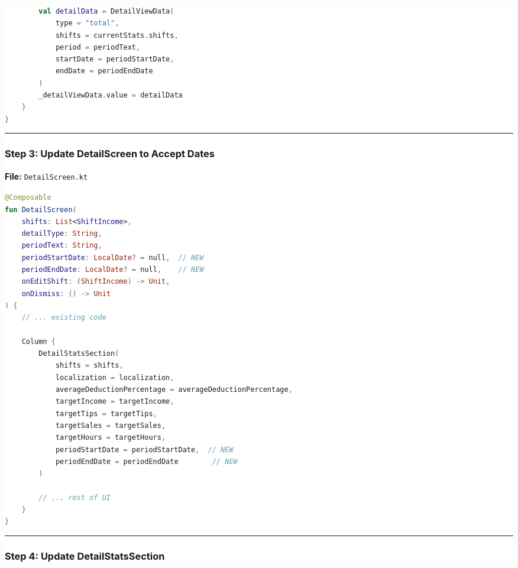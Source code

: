 ```kotlin
        val detailData = DetailViewData(
            type = "total",
            shifts = currentStats.shifts,
            period = periodText,
            startDate = periodStartDate,
            endDate = periodEndDate
        )
        _detailViewData.value = detailData
    }
}
```

---

### Step 3: Update DetailScreen to Accept Dates

**File:** `DetailScreen.kt`

```kotlin
@Composable
fun DetailScreen(
    shifts: List<ShiftIncome>,
    detailType: String,
    periodText: String,
    periodStartDate: LocalDate? = null,  // NEW
    periodEndDate: LocalDate? = null,    // NEW
    onEditShift: (ShiftIncome) -> Unit,
    onDismiss: () -> Unit
) {
    // ... existing code

    Column {
        DetailStatsSection(
            shifts = shifts,
            localization = localization,
            averageDeductionPercentage = averageDeductionPercentage,
            targetIncome = targetIncome,
            targetTips = targetTips,
            targetSales = targetSales,
            targetHours = targetHours,
            periodStartDate = periodStartDate,  // NEW
            periodEndDate = periodEndDate        // NEW
        )

        // ... rest of UI
    }
}
```

---

### Step 4: Update DetailStatsSection
